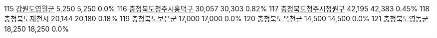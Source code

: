   <tr class="item">
    <td>115</td>
    <td><a href="/apt/강원도영월군">강원도영월군</a></td>
    <td>5,250</td>
    <td>5,250</td>
    <td>0.0%</td>
  </tr>

  <tr class="item">
    <td>116</td>
    <td><a href="/apt/충청북도청주시흥덕구">충청북도청주시흥덕구</a></td>
    <td>30,057</td>
    <td>30,303</td>
    <td>0.82%</td>
  </tr>

  <tr class="item">
    <td>117</td>
    <td><a href="/apt/충청북도청주시청원구">충청북도청주시청원구</a></td>
    <td>42,195</td>
    <td>42,383</td>
    <td>0.45%</td>
  </tr>

  <tr class="item">
    <td>118</td>
    <td><a href="/apt/충청북도제천시">충청북도제천시</a></td>
    <td>20,144</td>
    <td>20,180</td>
    <td>0.18%</td>
  </tr>

  <tr class="item">
    <td>119</td>
    <td><a href="/apt/충청북도보은군">충청북도보은군</a></td>
    <td>17,000</td>
    <td>17,000</td>
    <td>0.0%</td>
  </tr>

  <tr class="item">
    <td>120</td>
    <td><a href="/apt/충청북도옥천군">충청북도옥천군</a></td>
    <td>14,500</td>
    <td>14,500</td>
    <td>0.0%</td>
  </tr>

  <tr class="item">
    <td>121</td>
    <td><a href="/apt/충청북도영동군">충청북도영동군</a></td>
    <td>18,250</td>
    <td>18,250</td>
    <td>0.0%</td>
  </tr>
